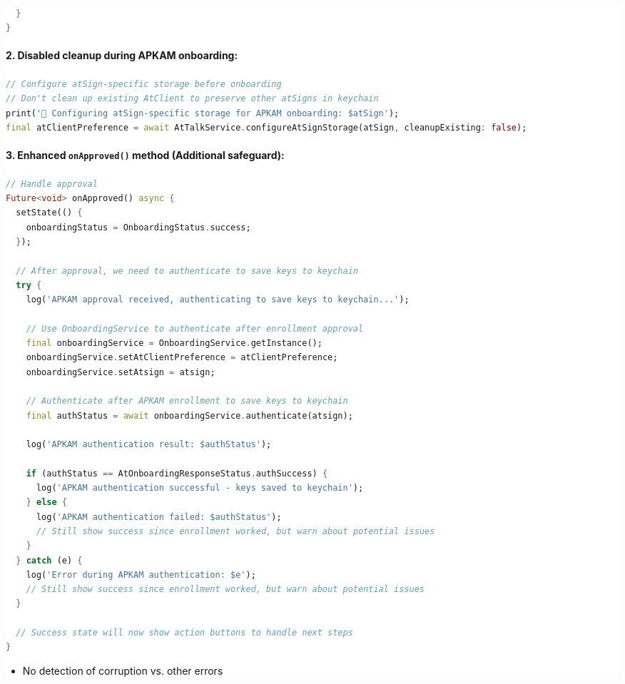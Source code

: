 ```dart
  }
}
```

#### 2. Disabled cleanup during APKAM onboarding:
```dart
// Configure atSign-specific storage before onboarding
// Don't clean up existing AtClient to preserve other atSigns in keychain
print('🔧 Configuring atSign-specific storage for APKAM onboarding: $atSign');
final atClientPreference = await AtTalkService.configureAtSignStorage(atSign, cleanupExisting: false);
```

#### 3. Enhanced `onApproved()` method (Additional safeguard):
```dart
// Handle approval
Future<void> onApproved() async {
  setState(() {
    onboardingStatus = OnboardingStatus.success;
  });

  // After approval, we need to authenticate to save keys to keychain
  try {
    log('APKAM approval received, authenticating to save keys to keychain...');
    
    // Use OnboardingService to authenticate after enrollment approval
    final onboardingService = OnboardingService.getInstance();
    onboardingService.setAtClientPreference = atClientPreference;
    onboardingService.setAtsign = atsign;

    // Authenticate after APKAM enrollment to save keys to keychain
    final authStatus = await onboardingService.authenticate(atsign);
    
    log('APKAM authentication result: $authStatus');
    
    if (authStatus == AtOnboardingResponseStatus.authSuccess) {
      log('APKAM authentication successful - keys saved to keychain');
    } else {
      log('APKAM authentication failed: $authStatus');
      // Still show success since enrollment worked, but warn about potential issues
    }
  } catch (e) {
    log('Error during APKAM authentication: $e');
    // Still show success since enrollment worked, but warn about potential issues
  }

  // Success state will now show action buttons to handle next steps
}
```
- No detection of corruption vs. other errors
